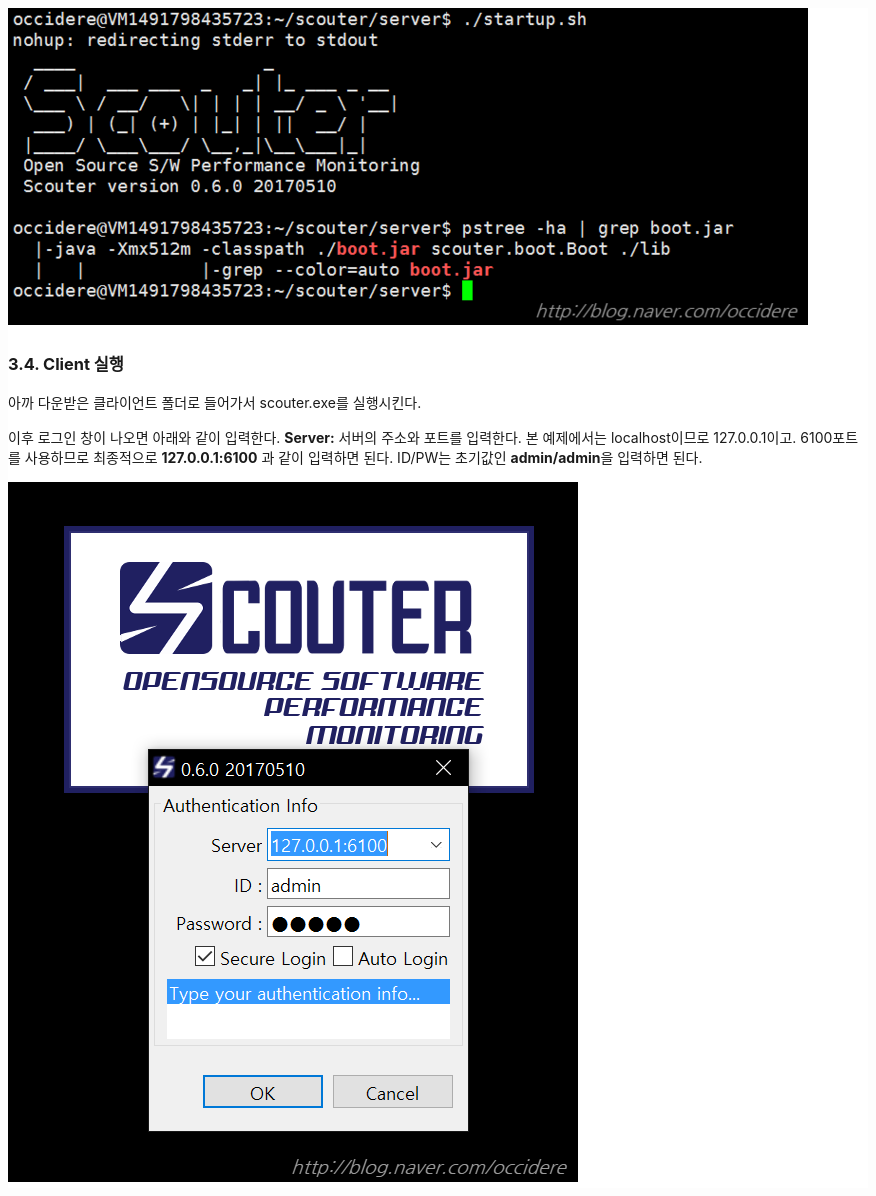 ![scouter server 프로세스 확인](./images/pstree_server.png)


### 3.4. Client 실행

아까 다운받은 클라이언트 폴더로 들어가서 scouter.exe를 실행시킨다.

이후 로그인 창이 나오면 아래와 같이 입력한다.
**Server:** 서버의 주소와 포트를 입력한다. 본 예제에서는 localhost이므로 127.0.0.1이고. 6100포트를 사용하므로 최종적으로 **127.0.0.1:6100** 과 같이 입력하면 된다.
ID/PW는 초기값인 **admin/admin**을 입력하면 된다.

![client 실행](./images/execute_client.png)
